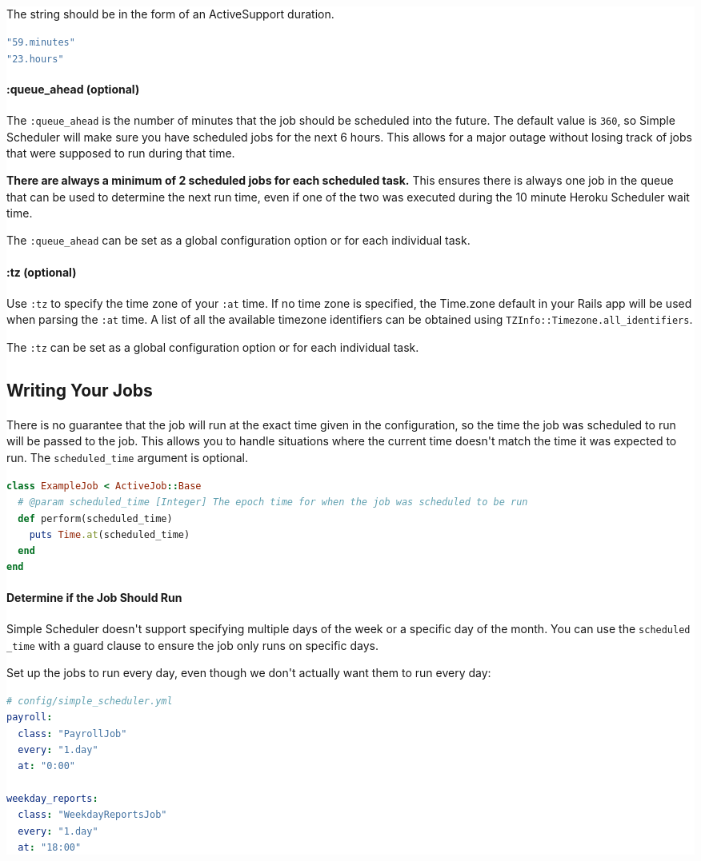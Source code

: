 The string should be in the form of an ActiveSupport duration.

```yml
"59.minutes"
"23.hours"
```

#### :queue_ahead (optional)

The `:queue_ahead` is the number of minutes that the job should be scheduled into the future.
The default value is `360`, so Simple Scheduler will make sure you have scheduled jobs for
the next 6 hours. This allows for a major outage without losing track of jobs that were
supposed to run during that time.

**There are always a minimum of 2 scheduled jobs for each scheduled task.** This ensures there
is always one job in the queue that can be used to determine the next run time, even if one of
the two was executed during the 10 minute Heroku Scheduler wait time.

The `:queue_ahead` can be set as a global configuration option or for each individual task.

#### :tz (optional)

Use `:tz` to specify the time zone of your `:at` time. If no time zone is specified, the Time.zone
default in your Rails app will be used when parsing the `:at` time. A list of all the available
timezone identifiers can be obtained using `TZInfo::Timezone.all_identifiers`.

The `:tz` can be set as a global configuration option or for each individual task.

## Writing Your Jobs

There is no guarantee that the job will run at the exact time given in the
configuration, so the time the job was scheduled to run will be passed to
the job. This allows you to handle situations where the current time doesn't
match the time it was expected to run. The `scheduled_time` argument is optional.

```ruby
class ExampleJob < ActiveJob::Base
  # @param scheduled_time [Integer] The epoch time for when the job was scheduled to be run
  def perform(scheduled_time)
    puts Time.at(scheduled_time)
  end
end
```

#### Determine if the Job Should Run

Simple Scheduler doesn't support specifying multiple days of the week or a specific day of the month.
You can use the `scheduled_time` with a guard clause to ensure the job only runs on specific days.

Set up the jobs to run every day, even though we don't actually want them to run every day:

```yml
# config/simple_scheduler.yml
payroll:
  class: "PayrollJob"
  every: "1.day"
  at: "0:00"

weekday_reports:
  class: "WeekdayReportsJob"
  every: "1.day"
  at: "18:00"
```
